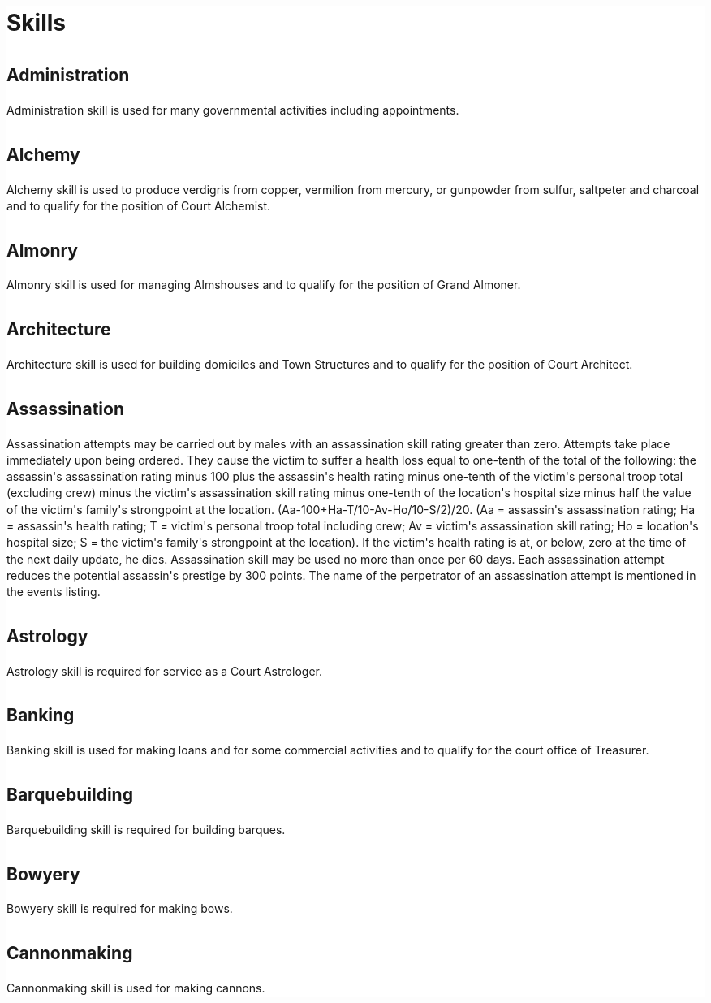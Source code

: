 # Skills

## Administration
Administration skill is used for many governmental activities including appointments.

## Alchemy
Alchemy skill is used to produce verdigris from copper, vermilion from mercury, or gunpowder from sulfur, saltpeter and charcoal and to qualify for the position of Court Alchemist.

## Almonry
Almonry skill is used for managing Almshouses and to qualify for the position of Grand Almoner.

## Architecture
Architecture skill is used for building domiciles and Town Structures and to qualify for the position of Court Architect.

## Assassination
Assassination attempts may be carried out by males with an assassination skill rating greater than zero. Attempts take place immediately upon being ordered. They cause the victim to suffer a health loss equal to one-tenth of the total of the following: the assassin's assassination rating minus 100 plus the assassin's health rating minus one-tenth of the victim's personal troop total (excluding crew) minus the victim's assassination skill rating minus one-tenth of the location's hospital size minus half the value of the victim's family's strongpoint at the location. (Aa-100+Ha-T/10-Av-Ho/10-S/2)/20. (Aa = assassin's assassination rating; Ha = assassin's health rating; T = victim's personal troop total including crew; Av = victim's assassination skill rating; Ho = location's hospital size; S = the victim's family's strongpoint at the location). If the victim's health rating is at, or below, zero at the time of the next daily update, he dies. Assassination skill may be used no more than once per 60 days. Each assassination attempt reduces the potential assassin's prestige by 300 points. The name of the perpetrator of an assassination attempt is mentioned in the events listing.

## Astrology
Astrology skill is required for service as a Court Astrologer.

## Banking
Banking skill is used for making loans and for some commercial activities and to qualify for the court office of Treasurer.

## Barquebuilding
Barquebuilding skill is required for building barques.

## Bowyery
Bowyery skill is required for making bows.

## Cannonmaking
Cannonmaking skill is used for making cannons.
